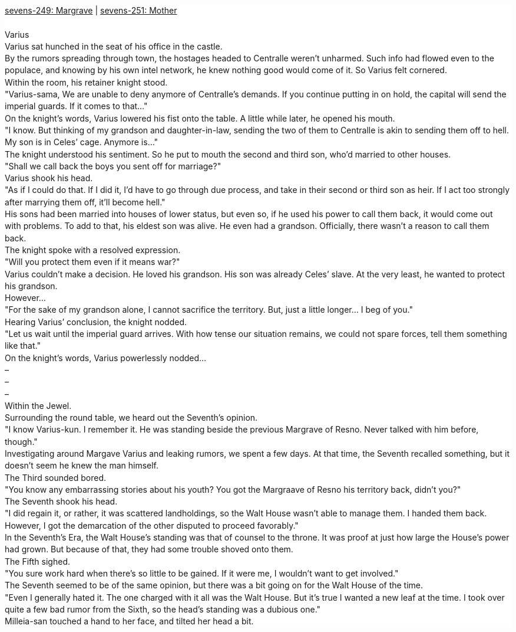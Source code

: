 [sevens-249: Margrave](./sevens-249-margrave.md) | [sevens-251: Mother](./sevens-251-mother.md) <br/>
<br/>
Varius<br/>
Varius sat hunched in the seat of his office in the castle.<br/>
By the rumors spreading through town, the hostages headed to Centralle weren’t unharmed. Such info had flowed even to the populace, and knowing by his own intel network, he knew nothing good would come of it. So Varius felt cornered.<br/>
Within the room, his retainer knight stood.<br/>
"Varius-sama, We are unable to deny anymore of Centralle’s demands. If you continue putting in on hold, the capital will send the imperial guards. If it comes to that…"<br/>
On the knight’s words, Varius lowered his fist onto the table. A little while later, he opened his mouth.<br/>
"I know. But thinking of my grandson and daughter-in-law, sending the two of them to Centralle is akin to sending them off to hell. My son is in Celes’ cage. Anymore is…"<br/>
The knight understood his sentiment. So he put to mouth the second and third son, who’d married to other houses.<br/>
"Shall we call back the boys you sent off for marriage?"<br/>
Varius shook his head.<br/>
"As if I could do that. If I did it, I’d have to go through due process, and take in their second or third son as heir. If I act too strongly after marrying them off, it’ll become hell."<br/>
His sons had been married into houses of lower status, but even so, if he used his power to call them back, it would come out with problems. To add to that, his eldest son was alive. He even had a grandson. Officially, there wasn’t a reason to call them back.<br/>
The knight spoke with a resolved expression.<br/>
"Will you protect them even if it means war?"<br/>
Varius couldn’t make a decision. He loved his grandson. His son was already Celes’ slave. At the very least, he wanted to protect his grandson.<br/>
However…<br/>
"For the sake of my grandson alone, I cannot sacrifice the territory. But, just a little longer… I beg of you."<br/>
Hearing Varius’ conclusion, the knight nodded.<br/>
"Let us wait until the imperial guard arrives. With how tense our situation remains, we could not spare forces, tell them something like that."<br/>
On the knight’s words, Varius powerlessly nodded…<br/>
–<br/>
–<br/>
–<br/>
Within the Jewel.<br/>
Surrounding the round table, we heard out the Seventh’s opinion.<br/>
"I know Varius-kun. I remember it. He was standing beside the previous Margrave of Resno. Never talked with him before, though."<br/>
Investigating around Margave Varius and leaking rumors, we spent a few days. At that time, the Seventh recalled something, but it doesn’t seem he knew the man himself.<br/>
The Third sounded bored.<br/>
"You know any embarrassing stories about his youth? You got the Margraave of Resno his territory back, didn’t you?"<br/>
The Seventh shook his head.<br/>
"I did regain it, or rather, it was scattered landholdings, so the Walt House wasn’t able to manage them. I handed them back. However, I got the demarcation of the other disputed to proceed favorably."<br/>
In the Seventh’s Era, the Walt House’s standing was that of counsel to the throne. It was proof at just how large the House’s power had grown. But because of that, they had some trouble shoved onto them.<br/>
The Fifth sighed.<br/>
"You sure work hard when there’s so little to be gained. If it were me, I wouldn’t want to get involved."<br/>
The Seventh seemed to be of the same opinion, but there was a bit going on for the Walt House of the time.<br/>
"Even I generally hated it. The one charged with it all was the Walt House. But it’s true I wanted a new leaf at the time. I took over quite a few bad rumor from the Sixth, so the head’s standing was a dubious one."<br/>
Milleia-san touched a hand to her face, and tilted her head a bit.<br/>